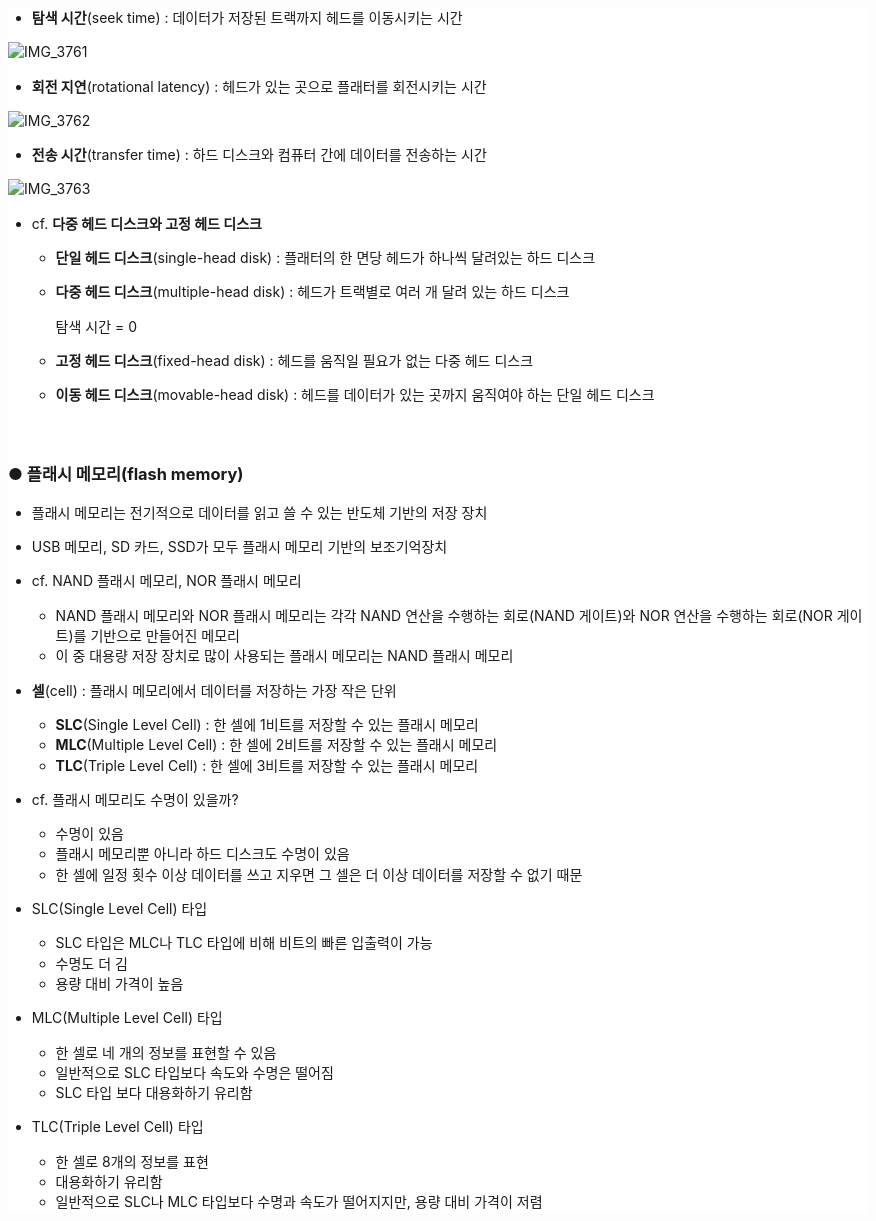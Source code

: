 - **탐색 시간**(seek time) : 데이터가 저장된 트랙까지 헤드를 이동시키는 시간

![IMG_3761](https://github.com/aivle33-dev-study/cs-study/assets/90406411/352b8ae0-c8f9-4b33-a244-60ffd36b6bf8)


- **회전 지연**(rotational latency) : 헤드가 있는 곳으로 플래터를 회전시키는 시간

![IMG_3762](https://github.com/aivle33-dev-study/cs-study/assets/90406411/ddb6ce36-2fbb-4bea-895d-a92f7cb7b18e)


- **전송 시간**(transfer time) : 하드 디스크와 컴퓨터 간에 데이터를 전송하는 시간

![IMG_3763](https://github.com/aivle33-dev-study/cs-study/assets/90406411/debfb8d4-5670-4a26-9065-2ab3b21e60c5)


- cf. **다중 헤드 디스크와 고정 헤드 디스크**
    - **단일 헤드 디스크**(single-head disk) : 플래터의 한 면당 헤드가 하나씩 달려있는 하드 디스크
    - **다중 헤드 디스크**(multiple-head disk) : 헤드가 트랙별로 여러 개 달려 있는 하드 디스크

      탐색 시간 = 0
    - **고정 헤드 디스크**(fixed-head disk) : 헤드를 움직일 필요가 없는 다중 헤드 디스크
    - **이동 헤드 디스크**(movable-head disk) : 헤드를 데이터가 있는 곳까지 움직여야 하는 단일 헤드 디스크
<br>

### ● **플래시 메모리(flash memory)**

- 플래시 메모리는 전기적으로 데이터를 읽고 쓸 수 있는 반도체 기반의 저장 장치
- USB 메모리, SD 카드, SSD가 모두 플래시 메모리 기반의 보조기억장치

- cf. NAND 플래시 메모리, NOR 플래시 메모리
    - NAND 플래시 메모리와 NOR 플래시 메모리는 각각 NAND 연산을 수행하는 회로(NAND 게이트)와 NOR 연산을 수행하는 회로(NOR 게이트)를 기반으로 만들어진 메모리
    - 이 중 대용량 저장 장치로 많이 사용되는 플래시 메모리는 NAND 플래시 메모리

- **셀**(cell) : 플래시 메모리에서 데이터를 저장하는 가장 작은 단위
    - **SLC**(Single Level Cell) : 한 셀에 1비트를 저장할 수 있는 플래시 메모리
    - **MLC**(Multiple Level Cell) : 한 셀에 2비트를 저장할 수 있는 플래시 메모리
    - **TLC**(Triple Level Cell) : 한 셀에 3비트를 저장할 수 있는 플래시 메모리

- cf. 플래시 메모리도 수명이 있을까?
    - 수명이 있음
    - 플래시 메모리뿐 아니라 하드 디스크도 수명이 있음
    - 한 셀에 일정 횟수 이상 데이터를 쓰고 지우면 그 셀은 더 이상 데이터를 저장할 수 없기 때문
    
- SLC(Single Level Cell) 타입
    - SLC 타입은 MLC나 TLC 타입에 비해 비트의 빠른 입출력이 가능
    - 수명도 더 김
    - 용량 대비 가격이 높음

- MLC(Multiple Level Cell) 타입
    - 한 셀로 네 개의 정보를 표현할 수 있음
    - 일반적으로 SLC 타입보다 속도와 수명은 떨어짐
    - SLC 타입 보다 대용화하기 유리함

- TLC(Triple Level Cell) 타입
    - 한 셀로 8개의 정보를 표현
    - 대용화하기 유리함
    - 일반적으로 SLC나 MLC 타입보다 수명과 속도가 떨어지지만, 용량 대비 가격이 저렴
